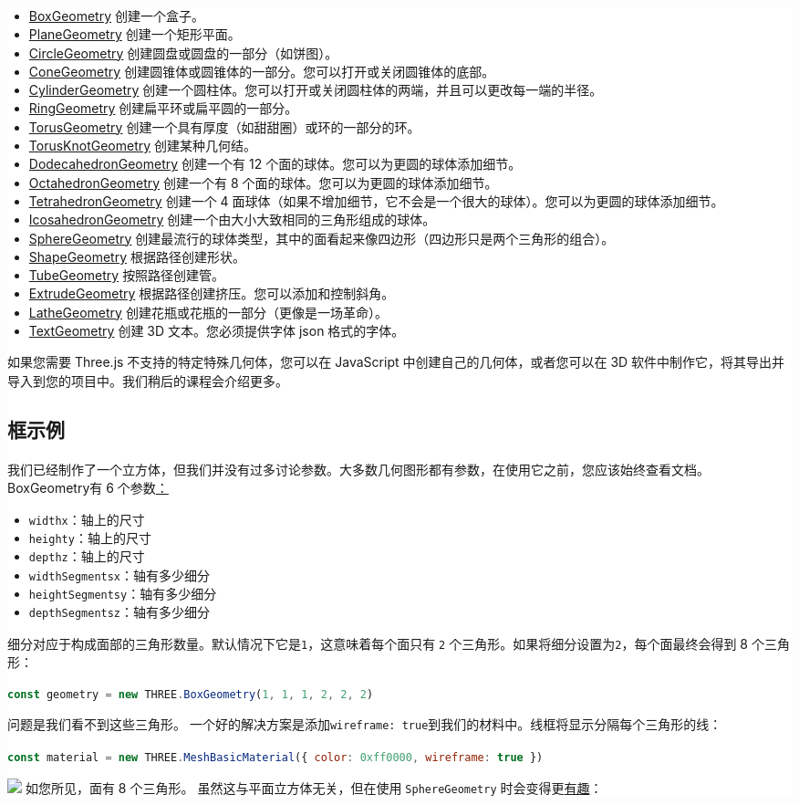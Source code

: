 - [BoxGeometry](https://threejs.org/docs/#api/en/geometries/BoxGeometry) 创建一个盒子。
- [PlaneGeometry](https://threejs.org/docs/#api/en/geometries/PlaneGeometry) 创建一个矩形平面。
- [CircleGeometry](https://threejs.org/docs/#api/en/geometries/CircleGeometry) 创建圆盘或圆盘的一部分（如饼图）。
- [ConeGeometry](https://threejs.org/docs/#api/en/geometries/ConeGeometry) 创建圆锥体或圆锥体的一部分。您可以打开或关闭圆锥体的底部。
- [CylinderGeometry](https://threejs.org/docs/#api/en/geometries/CylinderGeometry) 创建一个圆柱体。您可以打开或关闭圆柱体的两端，并且可以更改每一端的半径。
- [RingGeometry](https://threejs.org/docs/#api/en/geometries/RingGeometry) 创建扁平环或扁平圆的一部分。
- [TorusGeometry](https://threejs.org/docs/#api/en/geometries/TorusGeometry) 创建一个具有厚度（如甜甜圈）或环的一部分的环。
- [TorusKnotGeometry](https://threejs.org/docs/#api/en/geometries/TorusKnotGeometry) 创建某种几何结。
- [DodecahedronGeometry](https://threejs.org/docs/#api/en/geometries/DodecahedronGeometry) 创建一个有 12 个面的球体。您可以为更圆的球体添加细节。
- [OctahedronGeometry](https://threejs.org/docs/#api/en/geometries/OctahedronGeometry) 创建一个有 8 个面的球体。您可以为更圆的球体添加细节。
- [TetrahedronGeometry](https://threejs.org/docs/#api/en/geometries/TetrahedronGeometry) 创建一个 4 面球体（如果不增加细节，它不会是一个很大的球体）。您可以为更圆的球体添加细节。
- [IcosahedronGeometry](https://threejs.org/docs/#api/en/geometries/IcosahedronGeometry) 创建一个由大小大致相同的三角形组成的球体。
- [SphereGeometry](https://threejs.org/docs/#api/en/geometries/SphereGeometry) 创建最流行的球体类型，其中的面看起来像四边形（四边形只是两个三角形的组合）。
- [ShapeGeometry](https://threejs.org/docs/#api/en/geometries/ShapeGeometry) 根据路径创建形状。
- [TubeGeometry](https://threejs.org/docs/#api/en/geometries/TubeGeometry) 按照路径创建管。
- [ExtrudeGeometry](https://threejs.org/docs/#api/en/geometries/ExtrudeGeometry) 根据路径创建挤压。您可以添加和控制斜角。
- [LatheGeometry](https://threejs.org/docs/#api/en/geometries/LatheGeometry) 创建花瓶或花瓶的一部分（更像是一场革命）。
- [TextGeometry](https://threejs.org/docs/?q=textge#examples/en/geometries/TextGeometry) 创建 3D 文本。您必须提供字体 json 格式的字体。

如果您需要 Three.js 不支持的特定特殊几何体，您可以在 JavaScript 中创建自己的几何体，或者您可以在 3D 软件中制作它，将其导出并导入到您的项目中。我们稍后的课程会介绍更多。
## 框示例
我们已经制作了一个立方体，但我们并没有过多讨论参数。大多数几何图形都有参数，在使用它之前，您应该始终查看文档。
BoxGeometry有 6 个参数[：](https://threejs.org/docs/#api/en/geometries/BoxGeometry)

- `widthx`：轴上的尺寸
- `heighty`：轴上的尺寸
- `depthz`：轴上的尺寸
- `widthSegmentsx`：轴有多少细分
- `heightSegmentsy`：轴有多少细分
- `depthSegmentsz`：轴有多少细分

细分对应于构成面部的三角形数量。默认情况下它是`1`，这意味着每个面只有 `2` 个三角形。如果将细分设置为`2`，每个面最终会得到 8 个三角形：

```javascript
const geometry = new THREE.BoxGeometry(1, 1, 1, 2, 2, 2)
```
问题是我们看不到这些三角形。
一个好的解决方案是添加`wireframe: true`到我们的材料中。线框将显示分隔每个三角形的线：

```javascript
const material = new THREE.MeshBasicMaterial({ color: 0xff0000, wireframe: true })
```
![](https://cdn.nlark.com/yuque/0/2023/png/35159616/1684463600780-6be5b027-768e-4a49-b8e9-6aebad2e0c5e.png#averageHue=%23020000&clientId=u98f0ea70-c8ef-4&from=paste&id=u13e7067d&originHeight=1120&originWidth=1792&originalType=url&ratio=2&rotation=0&showTitle=false&status=done&style=none&taskId=u5f93883a-9e1c-4176-ae8d-972e53196d6&title=)
如您所见，面有 8 个三角形。
虽然这与平面立方体无关，但在使用 `SphereGeometry` 时会变得更[有趣](https://threejs.org/docs/#api/en/geometries/SphereGeometry)：

